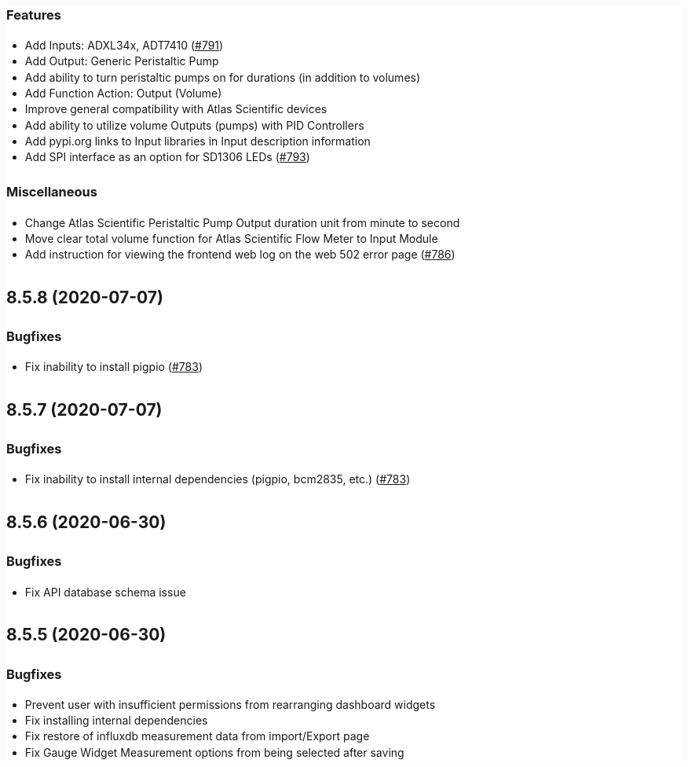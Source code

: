 ### Features

 - Add Inputs: ADXL34x, ADT7410 ([#791](https://github.com/kizniche/mycodo/issues/791))
 - Add Output: Generic Peristaltic Pump
 - Add ability to turn peristaltic pumps on for durations (in addition to volumes)
 - Add Function Action: Output (Volume)
 - Improve general compatibility with Atlas Scientific devices
 - Add ability to utilize volume Outputs (pumps) with PID Controllers
 - Add pypi.org links to Input libraries in Input description information
 - Add SPI interface as an option for SD1306 LEDs ([#793](https://github.com/kizniche/mycodo/issues/793))

### Miscellaneous

 - Change Atlas Scientific Peristaltic Pump Output duration unit from minute to second
 - Move clear total volume function for Atlas Scientific Flow Meter to Input Module
 - Add instruction for viewing the frontend web log on the web 502 error page ([#786](https://github.com/kizniche/mycodo/issues/786))


## 8.5.8 (2020-07-07)

### Bugfixes

 - Fix inability to install pigpio ([#783](https://github.com/kizniche/mycodo/issues/783))


## 8.5.7 (2020-07-07)

### Bugfixes

 - Fix inability to install internal dependencies (pigpio, bcm2835, etc.) ([#783](https://github.com/kizniche/mycodo/issues/783))


## 8.5.6 (2020-06-30)

### Bugfixes

- Fix API database schema issue


## 8.5.5 (2020-06-30)

### Bugfixes

 - Prevent user with insufficient permissions from rearranging dashboard widgets
 - Fix installing internal dependencies
 - Fix restore of influxdb measurement data from import/Export page
 - Fix Gauge Widget Measurement options from being selected after saving

